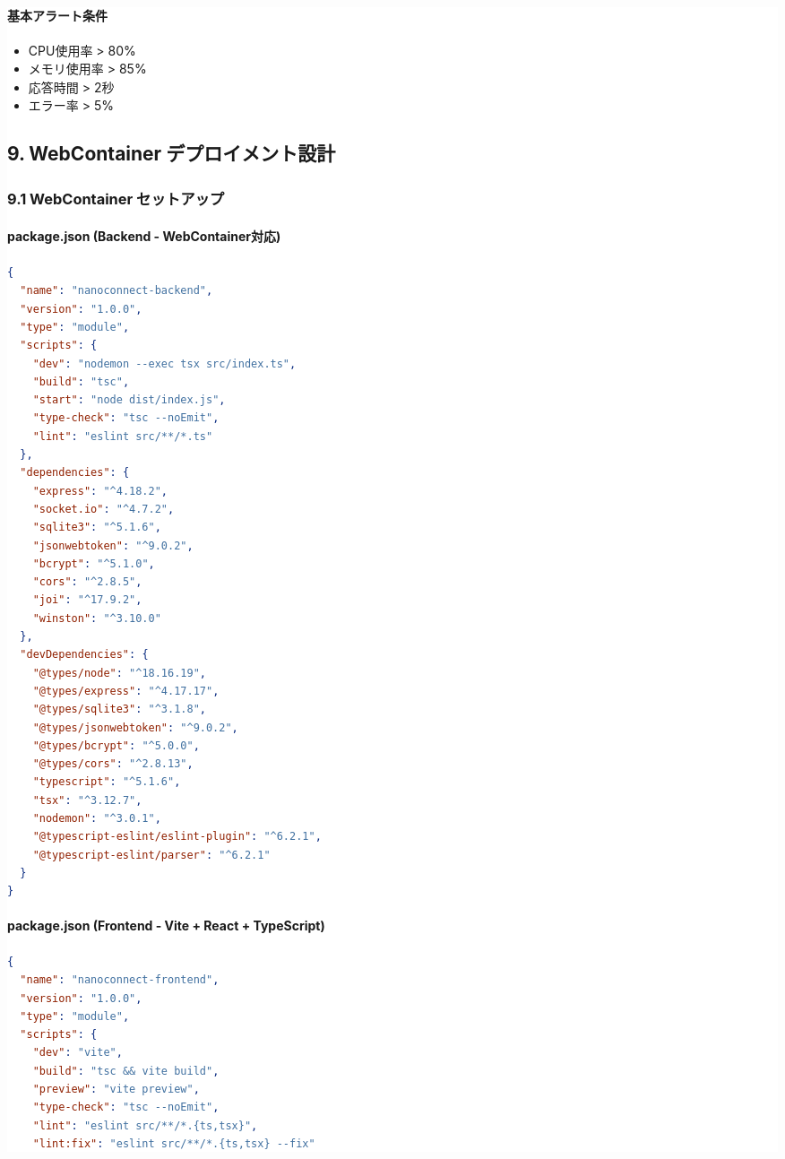 #### **基本アラート条件**
- CPU使用率 > 80%
- メモリ使用率 > 85%  
- 応答時間 > 2秒
- エラー率 > 5%

## **9. WebContainer デプロイメント設計**

### **9.1 WebContainer セットアップ**

#### **package.json (Backend - WebContainer対応)**
```json
{
  "name": "nanoconnect-backend",
  "version": "1.0.0",
  "type": "module",
  "scripts": {
    "dev": "nodemon --exec tsx src/index.ts",
    "build": "tsc",
    "start": "node dist/index.js",
    "type-check": "tsc --noEmit",
    "lint": "eslint src/**/*.ts"
  },
  "dependencies": {
    "express": "^4.18.2",
    "socket.io": "^4.7.2",
    "sqlite3": "^5.1.6",
    "jsonwebtoken": "^9.0.2",
    "bcrypt": "^5.1.0",
    "cors": "^2.8.5",
    "joi": "^17.9.2",
    "winston": "^3.10.0"
  },
  "devDependencies": {
    "@types/node": "^18.16.19",
    "@types/express": "^4.17.17",
    "@types/sqlite3": "^3.1.8",
    "@types/jsonwebtoken": "^9.0.2",
    "@types/bcrypt": "^5.0.0",
    "@types/cors": "^2.8.13",
    "typescript": "^5.1.6",
    "tsx": "^3.12.7",
    "nodemon": "^3.0.1",
    "@typescript-eslint/eslint-plugin": "^6.2.1",
    "@typescript-eslint/parser": "^6.2.1"
  }
}
```

#### **package.json (Frontend - Vite + React + TypeScript)**
```json
{
  "name": "nanoconnect-frontend",
  "version": "1.0.0",
  "type": "module",
  "scripts": {
    "dev": "vite",
    "build": "tsc && vite build",
    "preview": "vite preview",
    "type-check": "tsc --noEmit",
    "lint": "eslint src/**/*.{ts,tsx}",
    "lint:fix": "eslint src/**/*.{ts,tsx} --fix"
```